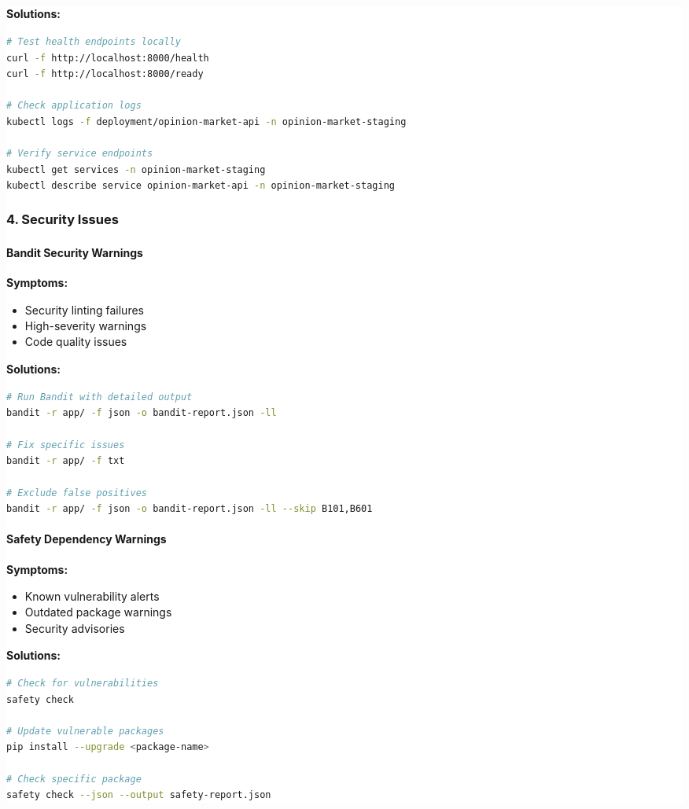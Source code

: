 **Solutions:**

```bash
# Test health endpoints locally
curl -f http://localhost:8000/health
curl -f http://localhost:8000/ready

# Check application logs
kubectl logs -f deployment/opinion-market-api -n opinion-market-staging

# Verify service endpoints
kubectl get services -n opinion-market-staging
kubectl describe service opinion-market-api -n opinion-market-staging
```

### 4. Security Issues

#### Bandit Security Warnings

**Symptoms:**
- Security linting failures
- High-severity warnings
- Code quality issues

**Solutions:**

```bash
# Run Bandit with detailed output
bandit -r app/ -f json -o bandit-report.json -ll

# Fix specific issues
bandit -r app/ -f txt

# Exclude false positives
bandit -r app/ -f json -o bandit-report.json -ll --skip B101,B601
```

#### Safety Dependency Warnings

**Symptoms:**
- Known vulnerability alerts
- Outdated package warnings
- Security advisories

**Solutions:**

```bash
# Check for vulnerabilities
safety check

# Update vulnerable packages
pip install --upgrade <package-name>

# Check specific package
safety check --json --output safety-report.json
```
